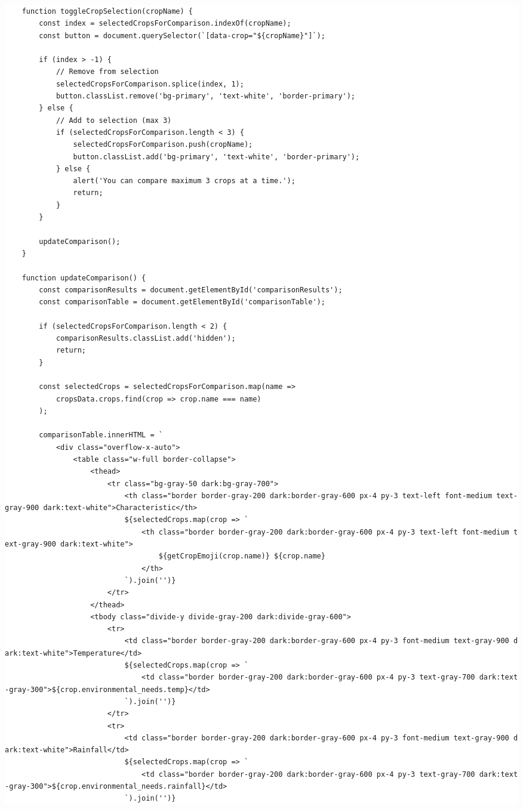         function toggleCropSelection(cropName) {
            const index = selectedCropsForComparison.indexOf(cropName);
            const button = document.querySelector(`[data-crop="${cropName}"]`);
            
            if (index > -1) {
                // Remove from selection
                selectedCropsForComparison.splice(index, 1);
                button.classList.remove('bg-primary', 'text-white', 'border-primary');
            } else {
                // Add to selection (max 3)
                if (selectedCropsForComparison.length < 3) {
                    selectedCropsForComparison.push(cropName);
                    button.classList.add('bg-primary', 'text-white', 'border-primary');
                } else {
                    alert('You can compare maximum 3 crops at a time.');
                    return;
                }
            }
            
            updateComparison();
        }

        function updateComparison() {
            const comparisonResults = document.getElementById('comparisonResults');
            const comparisonTable = document.getElementById('comparisonTable');
            
            if (selectedCropsForComparison.length < 2) {
                comparisonResults.classList.add('hidden');
                return;
            }
            
            const selectedCrops = selectedCropsForComparison.map(name => 
                cropsData.crops.find(crop => crop.name === name)
            );
            
            comparisonTable.innerHTML = `
                <div class="overflow-x-auto">
                    <table class="w-full border-collapse">
                        <thead>
                            <tr class="bg-gray-50 dark:bg-gray-700">
                                <th class="border border-gray-200 dark:border-gray-600 px-4 py-3 text-left font-medium text-gray-900 dark:text-white">Characteristic</th>
                                ${selectedCrops.map(crop => `
                                    <th class="border border-gray-200 dark:border-gray-600 px-4 py-3 text-left font-medium text-gray-900 dark:text-white">
                                        ${getCropEmoji(crop.name)} ${crop.name}
                                    </th>
                                `).join('')}
                            </tr>
                        </thead>
                        <tbody class="divide-y divide-gray-200 dark:divide-gray-600">
                            <tr>
                                <td class="border border-gray-200 dark:border-gray-600 px-4 py-3 font-medium text-gray-900 dark:text-white">Temperature</td>
                                ${selectedCrops.map(crop => `
                                    <td class="border border-gray-200 dark:border-gray-600 px-4 py-3 text-gray-700 dark:text-gray-300">${crop.environmental_needs.temp}</td>
                                `).join('')}
                            </tr>
                            <tr>
                                <td class="border border-gray-200 dark:border-gray-600 px-4 py-3 font-medium text-gray-900 dark:text-white">Rainfall</td>
                                ${selectedCrops.map(crop => `
                                    <td class="border border-gray-200 dark:border-gray-600 px-4 py-3 text-gray-700 dark:text-gray-300">${crop.environmental_needs.rainfall}</td>
                                `).join('')}